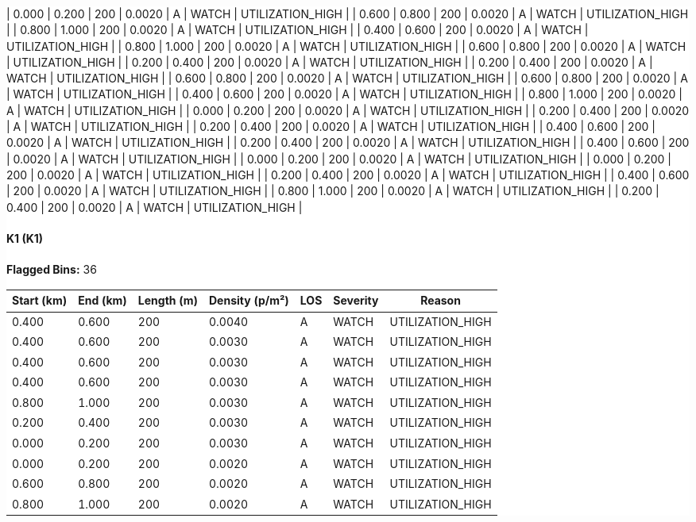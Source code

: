 | 0.000 | 0.200 | 200 | 0.0020 | A | WATCH | UTILIZATION_HIGH |
| 0.600 | 0.800 | 200 | 0.0020 | A | WATCH | UTILIZATION_HIGH |
| 0.800 | 1.000 | 200 | 0.0020 | A | WATCH | UTILIZATION_HIGH |
| 0.400 | 0.600 | 200 | 0.0020 | A | WATCH | UTILIZATION_HIGH |
| 0.800 | 1.000 | 200 | 0.0020 | A | WATCH | UTILIZATION_HIGH |
| 0.600 | 0.800 | 200 | 0.0020 | A | WATCH | UTILIZATION_HIGH |
| 0.200 | 0.400 | 200 | 0.0020 | A | WATCH | UTILIZATION_HIGH |
| 0.200 | 0.400 | 200 | 0.0020 | A | WATCH | UTILIZATION_HIGH |
| 0.600 | 0.800 | 200 | 0.0020 | A | WATCH | UTILIZATION_HIGH |
| 0.600 | 0.800 | 200 | 0.0020 | A | WATCH | UTILIZATION_HIGH |
| 0.400 | 0.600 | 200 | 0.0020 | A | WATCH | UTILIZATION_HIGH |
| 0.800 | 1.000 | 200 | 0.0020 | A | WATCH | UTILIZATION_HIGH |
| 0.000 | 0.200 | 200 | 0.0020 | A | WATCH | UTILIZATION_HIGH |
| 0.200 | 0.400 | 200 | 0.0020 | A | WATCH | UTILIZATION_HIGH |
| 0.200 | 0.400 | 200 | 0.0020 | A | WATCH | UTILIZATION_HIGH |
| 0.400 | 0.600 | 200 | 0.0020 | A | WATCH | UTILIZATION_HIGH |
| 0.200 | 0.400 | 200 | 0.0020 | A | WATCH | UTILIZATION_HIGH |
| 0.400 | 0.600 | 200 | 0.0020 | A | WATCH | UTILIZATION_HIGH |
| 0.000 | 0.200 | 200 | 0.0020 | A | WATCH | UTILIZATION_HIGH |
| 0.000 | 0.200 | 200 | 0.0020 | A | WATCH | UTILIZATION_HIGH |
| 0.200 | 0.400 | 200 | 0.0020 | A | WATCH | UTILIZATION_HIGH |
| 0.400 | 0.600 | 200 | 0.0020 | A | WATCH | UTILIZATION_HIGH |
| 0.800 | 1.000 | 200 | 0.0020 | A | WATCH | UTILIZATION_HIGH |
| 0.200 | 0.400 | 200 | 0.0020 | A | WATCH | UTILIZATION_HIGH |

#### K1 (K1)

**Flagged Bins:** 36

| Start (km) | End (km) | Length (m) | Density (p/m²) | LOS | Severity | Reason |
|------------|----------|------------|----------------|-----|----------|--------|
| 0.400 | 0.600 | 200 | 0.0040 | A | WATCH | UTILIZATION_HIGH |
| 0.400 | 0.600 | 200 | 0.0030 | A | WATCH | UTILIZATION_HIGH |
| 0.400 | 0.600 | 200 | 0.0030 | A | WATCH | UTILIZATION_HIGH |
| 0.400 | 0.600 | 200 | 0.0030 | A | WATCH | UTILIZATION_HIGH |
| 0.800 | 1.000 | 200 | 0.0030 | A | WATCH | UTILIZATION_HIGH |
| 0.200 | 0.400 | 200 | 0.0030 | A | WATCH | UTILIZATION_HIGH |
| 0.000 | 0.200 | 200 | 0.0030 | A | WATCH | UTILIZATION_HIGH |
| 0.000 | 0.200 | 200 | 0.0020 | A | WATCH | UTILIZATION_HIGH |
| 0.600 | 0.800 | 200 | 0.0020 | A | WATCH | UTILIZATION_HIGH |
| 0.800 | 1.000 | 200 | 0.0020 | A | WATCH | UTILIZATION_HIGH |